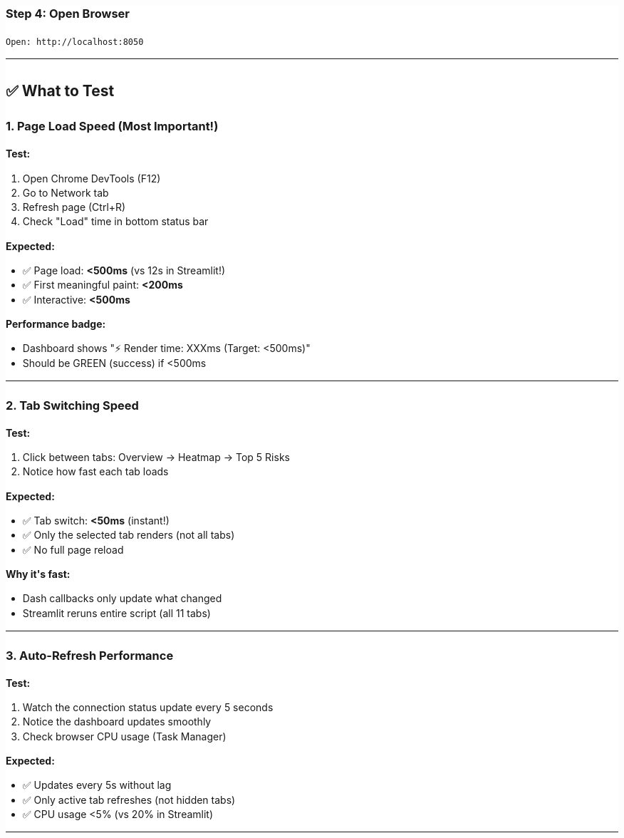 ### Step 4: Open Browser

```
Open: http://localhost:8050
```

---

## ✅ What to Test

### 1. Page Load Speed (Most Important!)

**Test:**
1. Open Chrome DevTools (F12)
2. Go to Network tab
3. Refresh page (Ctrl+R)
4. Check "Load" time in bottom status bar

**Expected:**
- ✅ Page load: **<500ms** (vs 12s in Streamlit!)
- ✅ First meaningful paint: **<200ms**
- ✅ Interactive: **<500ms**

**Performance badge:**
- Dashboard shows "⚡ Render time: XXXms (Target: <500ms)"
- Should be GREEN (success) if <500ms

---

### 2. Tab Switching Speed

**Test:**
1. Click between tabs: Overview → Heatmap → Top 5 Risks
2. Notice how fast each tab loads

**Expected:**
- ✅ Tab switch: **<50ms** (instant!)
- ✅ Only the selected tab renders (not all tabs)
- ✅ No full page reload

**Why it's fast:**
- Dash callbacks only update what changed
- Streamlit reruns entire script (all 11 tabs)

---

### 3. Auto-Refresh Performance

**Test:**
1. Watch the connection status update every 5 seconds
2. Notice the dashboard updates smoothly
3. Check browser CPU usage (Task Manager)

**Expected:**
- ✅ Updates every 5s without lag
- ✅ Only active tab refreshes (not hidden tabs)
- ✅ CPU usage <5% (vs 20% in Streamlit)

---